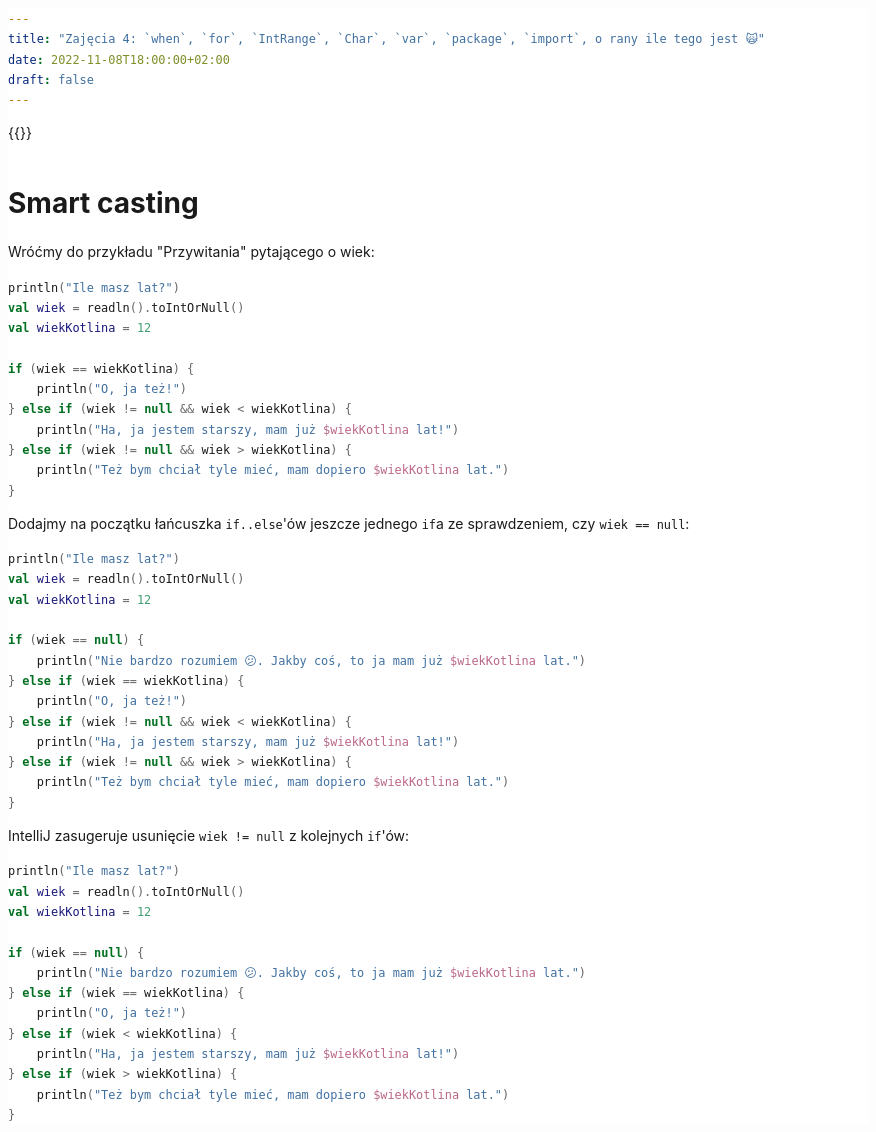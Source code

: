 ```yaml
---
title: "Zajęcia 4: `when`, `for`, `IntRange`, `Char`, `var`, `package`, `import`, o rany ile tego jest 🙀"
date: 2022-11-08T18:00:00+02:00
draft: false
---
```


{{<toc>}}

# Smart casting

Wróćmy do przykładu "Przywitania" pytającego o wiek:

```kotlin
println("Ile masz lat?")
val wiek = readln().toIntOrNull()
val wiekKotlina = 12

if (wiek == wiekKotlina) {
    println("O, ja też!")
} else if (wiek != null && wiek < wiekKotlina) {
    println("Ha, ja jestem starszy, mam już $wiekKotlina lat!")
} else if (wiek != null && wiek > wiekKotlina) {
    println("Też bym chciał tyle mieć, mam dopiero $wiekKotlina lat.")
}
```

Dodajmy na początku łańcuszka `if..else`'ów jeszcze jednego `if`a ze sprawdzeniem, czy `wiek == null`:

```kotlin
println("Ile masz lat?")
val wiek = readln().toIntOrNull()
val wiekKotlina = 12

if (wiek == null) {
    println("Nie bardzo rozumiem 😕. Jakby coś, to ja mam już $wiekKotlina lat.")
} else if (wiek == wiekKotlina) {
    println("O, ja też!")
} else if (wiek != null && wiek < wiekKotlina) {
    println("Ha, ja jestem starszy, mam już $wiekKotlina lat!")
} else if (wiek != null && wiek > wiekKotlina) {
    println("Też bym chciał tyle mieć, mam dopiero $wiekKotlina lat.")
}
```

IntelliJ zasugeruje usunięcie `wiek != null` z kolejnych `if`'ów:

```kotlin
println("Ile masz lat?")
val wiek = readln().toIntOrNull()
val wiekKotlina = 12

if (wiek == null) {
    println("Nie bardzo rozumiem 😕. Jakby coś, to ja mam już $wiekKotlina lat.")
} else if (wiek == wiekKotlina) {
    println("O, ja też!")
} else if (wiek < wiekKotlina) {
    println("Ha, ja jestem starszy, mam już $wiekKotlina lat!")
} else if (wiek > wiekKotlina) {
    println("Też bym chciał tyle mieć, mam dopiero $wiekKotlina lat.")
}
```
